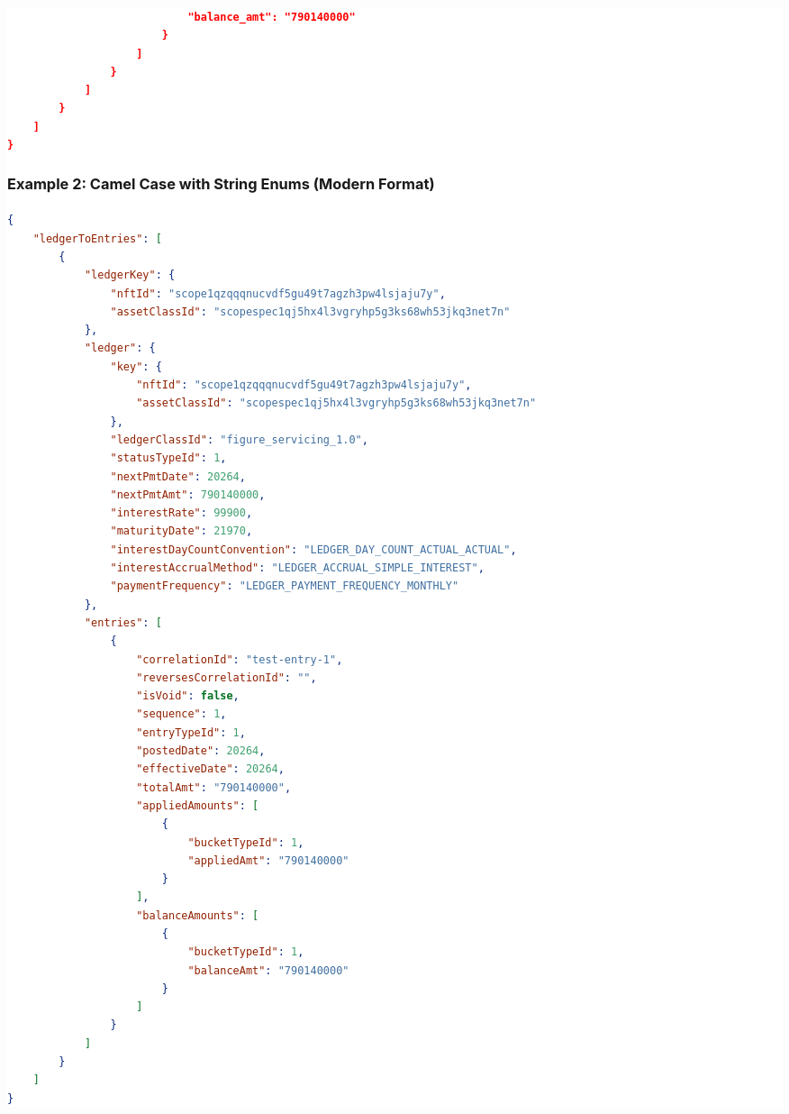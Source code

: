 ```json
                            "balance_amt": "790140000"
                        }
                    ]
                }
            ]
        }
    ]
}
```

### Example 2: Camel Case with String Enums (Modern Format)
```json
{
    "ledgerToEntries": [
        {
            "ledgerKey": {
                "nftId": "scope1qzqqqnucvdf5gu49t7agzh3pw4lsjaju7y",
                "assetClassId": "scopespec1qj5hx4l3vgryhp5g3ks68wh53jkq3net7n"
            },
            "ledger": {
                "key": {
                    "nftId": "scope1qzqqqnucvdf5gu49t7agzh3pw4lsjaju7y",
                    "assetClassId": "scopespec1qj5hx4l3vgryhp5g3ks68wh53jkq3net7n"
                },
                "ledgerClassId": "figure_servicing_1.0",
                "statusTypeId": 1,
                "nextPmtDate": 20264,
                "nextPmtAmt": 790140000,
                "interestRate": 99900,
                "maturityDate": 21970,
                "interestDayCountConvention": "LEDGER_DAY_COUNT_ACTUAL_ACTUAL",
                "interestAccrualMethod": "LEDGER_ACCRUAL_SIMPLE_INTEREST",
                "paymentFrequency": "LEDGER_PAYMENT_FREQUENCY_MONTHLY"
            },
            "entries": [
                {
                    "correlationId": "test-entry-1",
                    "reversesCorrelationId": "",
                    "isVoid": false,
                    "sequence": 1,
                    "entryTypeId": 1,
                    "postedDate": 20264,
                    "effectiveDate": 20264,
                    "totalAmt": "790140000",
                    "appliedAmounts": [
                        {
                            "bucketTypeId": 1,
                            "appliedAmt": "790140000"
                        }
                    ],
                    "balanceAmounts": [
                        {
                            "bucketTypeId": 1,
                            "balanceAmt": "790140000"
                        }
                    ]
                }
            ]
        }
    ]
}
```
